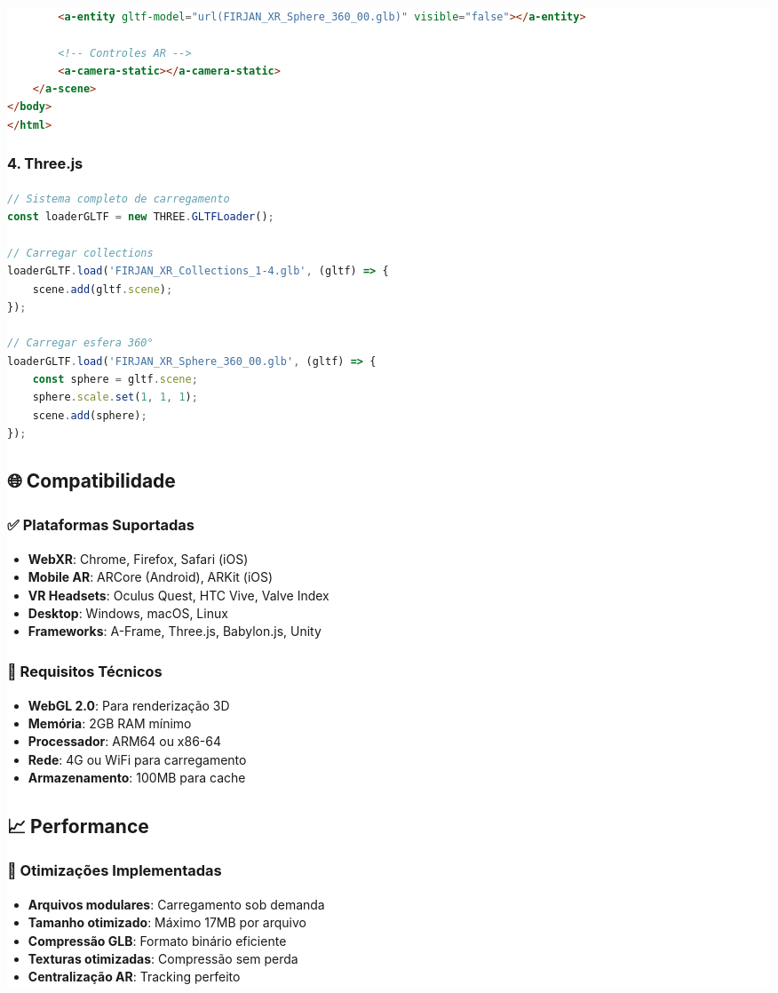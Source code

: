 ```html
        <a-entity gltf-model="url(FIRJAN_XR_Sphere_360_00.glb)" visible="false"></a-entity>
        
        <!-- Controles AR -->
        <a-camera-static></a-camera-static>
    </a-scene>
</body>
</html>
```

### 4. **Three.js**
```javascript
// Sistema completo de carregamento
const loaderGLTF = new THREE.GLTFLoader();

// Carregar collections
loaderGLTF.load('FIRJAN_XR_Collections_1-4.glb', (gltf) => {
    scene.add(gltf.scene);
});

// Carregar esfera 360°
loaderGLTF.load('FIRJAN_XR_Sphere_360_00.glb', (gltf) => {
    const sphere = gltf.scene;
    sphere.scale.set(1, 1, 1);
    scene.add(sphere);
});
```

## 🌐 Compatibilidade

### ✅ Plataformas Suportadas
- **WebXR**: Chrome, Firefox, Safari (iOS)
- **Mobile AR**: ARCore (Android), ARKit (iOS)
- **VR Headsets**: Oculus Quest, HTC Vive, Valve Index
- **Desktop**: Windows, macOS, Linux
- **Frameworks**: A-Frame, Three.js, Babylon.js, Unity

### 🔧 Requisitos Técnicos
- **WebGL 2.0**: Para renderização 3D
- **Memória**: 2GB RAM mínimo
- **Processador**: ARM64 ou x86-64
- **Rede**: 4G ou WiFi para carregamento
- **Armazenamento**: 100MB para cache

## 📈 Performance

### 🚀 Otimizações Implementadas
- **Arquivos modulares**: Carregamento sob demanda
- **Tamanho otimizado**: Máximo 17MB por arquivo
- **Compressão GLB**: Formato binário eficiente
- **Texturas otimizadas**: Compressão sem perda
- **Centralização AR**: Tracking perfeito
